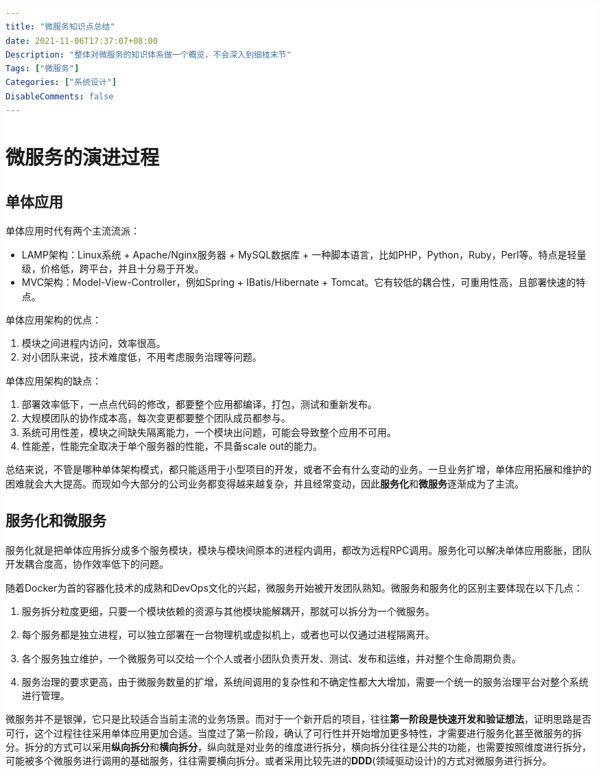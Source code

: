 ```yaml
---
title: "微服务知识点总结"
date: 2021-11-06T17:37:07+08:00
Description: "整体对微服务的知识体系做一个概览，不会深入到细枝末节"
Tags: ["微服务"]
Categories: ["系统设计"]
DisableComments: false
---
```


# 微服务的演进过程

## 单体应用

单体应用时代有两个主流流派：

- LAMP架构：Linux系统 + Apache/Nginx服务器 + MySQL数据库 + 一种脚本语言，比如PHP，Python，Ruby，Perl等。特点是轻量级，价格低，跨平台，并且十分易于开发。
- MVC架构：Model-View-Controller，例如Spring + IBatis/Hibernate + Tomcat。它有较低的耦合性，可重用性高，且部署快速的特点。



单体应用架构的优点：

1. 模块之间进程内访问，效率很高。
2. 对小团队来说，技术难度低，不用考虑服务治理等问题。

单体应用架构的缺点：

1. 部署效率低下，一点点代码的修改，都要整个应用都编译，打包，测试和重新发布。
2. 大规模团队的协作成本高，每次变更都要整个团队成员都参与。
3. 系统可用性差，模块之间缺失隔离能力，一个模块出问题，可能会导致整个应用不可用。
4. 性能差，性能完全取决于单个服务器的性能，不具备scale out的能力。

总结来说，不管是哪种单体架构模式，都只能适用于小型项目的开发，或者不会有什么变动的业务。一旦业务扩增，单体应用拓展和维护的困难就会大大提高。而现如今大部分的公司业务都变得越来越复杂，并且经常变动，因此**服务化**和**微服务**逐渐成为了主流。

## 服务化和微服务

服务化就是把单体应用拆分成多个服务模块，模块与模块间原本的进程内调用，都改为远程RPC调用。服务化可以解决单体应用膨胀，团队开发耦合度高，协作效率低下的问题。

随着Docker为首的容器化技术的成熟和DevOps文化的兴起，微服务开始被开发团队熟知。微服务和服务化的区别主要体现在以下几点：

1. 服务拆分粒度更细，只要一个模块依赖的资源与其他模块能解耦开，那就可以拆分为一个微服务。

2. 每个服务都是独立进程，可以独立部署在一台物理机或虚拟机上，或者也可以仅通过进程隔离开。
3. 各个服务独立维护，一个微服务可以交给一个个人或者小团队负责开发、测试、发布和运维，并对整个生命周期负责。
4. 服务治理的要求更高，由于微服务数量的扩增，系统间调用的复杂性和不确定性都大大增加，需要一个统一的服务治理平台对整个系统进行管理。



微服务并不是银弹，它只是比较适合当前主流的业务场景。而对于一个新开启的项目，往往**第一阶段是快速开发和验证想法**，证明思路是否可行，这个过程往往采用单体应用更加合适。当度过了第一阶段，确认了可行性并开始增加更多特性，才需要进行服务化甚至微服务的拆分。拆分的方式可以采用**纵向拆分**和**横向拆分**，纵向就是对业务的维度进行拆分，横向拆分往往是公共的功能，也需要按照维度进行拆分，可能被多个微服务进行调用的基础服务，往往需要横向拆分。或者采用比较先进的**DDD**(领域驱动设计)的方式对微服务进行拆分。
